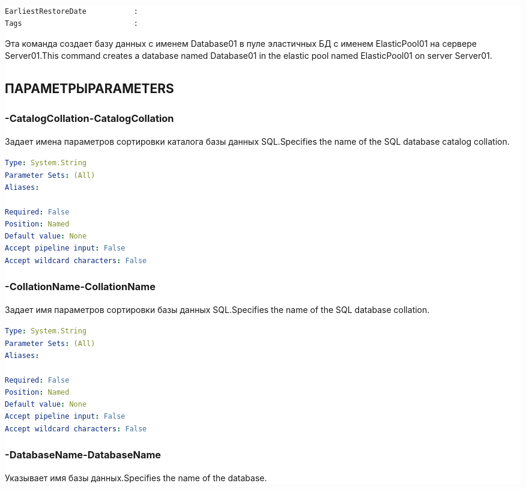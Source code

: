 ```
EarliestRestoreDate           :
Tags                          :
```

<span data-ttu-id="f24c4-112">Эта команда создает базу данных с именем Database01 в пуле эластичных БД с именем ElasticPool01 на сервере Server01.</span><span class="sxs-lookup"><span data-stu-id="f24c4-112">This command creates a database named Database01 in the elastic pool named ElasticPool01 on server Server01.</span></span>

## <span data-ttu-id="f24c4-113">ПАРАМЕТРЫ</span><span class="sxs-lookup"><span data-stu-id="f24c4-113">PARAMETERS</span></span>

### <span data-ttu-id="f24c4-114">-CatalogCollation</span><span class="sxs-lookup"><span data-stu-id="f24c4-114">-CatalogCollation</span></span>
<span data-ttu-id="f24c4-115">Задает имена параметров сортировки каталога базы данных SQL.</span><span class="sxs-lookup"><span data-stu-id="f24c4-115">Specifies the name of the SQL database catalog collation.</span></span>

```yaml
Type: System.String
Parameter Sets: (All)
Aliases: 

Required: False
Position: Named
Default value: None
Accept pipeline input: False
Accept wildcard characters: False
```

### <span data-ttu-id="f24c4-116">-CollationName</span><span class="sxs-lookup"><span data-stu-id="f24c4-116">-CollationName</span></span>
<span data-ttu-id="f24c4-117">Задает имя параметров сортировки базы данных SQL.</span><span class="sxs-lookup"><span data-stu-id="f24c4-117">Specifies the name of the SQL database collation.</span></span>

```yaml
Type: System.String
Parameter Sets: (All)
Aliases: 

Required: False
Position: Named
Default value: None
Accept pipeline input: False
Accept wildcard characters: False
```

### <span data-ttu-id="f24c4-118">-DatabaseName</span><span class="sxs-lookup"><span data-stu-id="f24c4-118">-DatabaseName</span></span>
<span data-ttu-id="f24c4-119">Указывает имя базы данных.</span><span class="sxs-lookup"><span data-stu-id="f24c4-119">Specifies the name of the database.</span></span>
